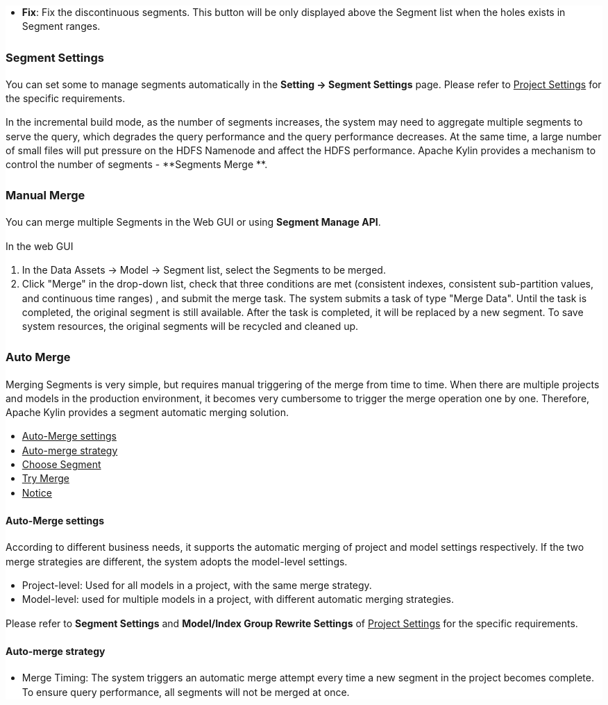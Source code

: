 - **Fix**: Fix the discontinuous segments. This button will be only displayed above the Segment list when the holes exists in Segment ranges.



### <span id="setting"> Segment Settings</span>

You can set some to manage segments automatically in the **Setting -> Segment Settings** page. Please refer to [Project Settings](../../operations/project-managing/project_settings.md) for the specific requirements.


In the incremental build mode, as the number of segments increases, the system may need to aggregate multiple segments to serve the query, which degrades the query performance and the query performance decreases. At the same time, a large number of small files will put pressure on the HDFS Namenode and affect the HDFS performance. Apache Kylin provides a mechanism to control the number of segments - **Segments Merge **.


### <span id="manual">Manual Merge</span>

You can merge multiple Segments in the Web GUI or using **Segment Manage API**.

In the web GUI
1. In the Data Assets -> Model -> Segment list, select the Segments to be merged.
2. Click "Merge" in the drop-down list, check that three conditions are met (consistent indexes, consistent sub-partition values, and continuous time ranges) , and submit the merge task.
   The system submits a task of type "Merge Data". Until the task is completed, the original segment is still available. After the task is completed, it will be replaced by a new segment. To save system resources, the original segments will be recycled and cleaned up.

### <span id="auto">Auto Merge</span>

Merging Segments is very simple, but requires manual triggering of the merge from time to time. When there are multiple projects and models in the production environment, it becomes very cumbersome to trigger the merge operation one by one. Therefore, Apache Kylin provides a segment automatic merging solution.
- [Auto-Merge settings](#setting)
- [Auto-merge strategy](#strategy)
- [Choose Segment](#choose)
- [Try Merge](#trymerge)
- [Notice](#notice)

#### <span id="setting">Auto-Merge settings</span>

According to different business needs, it supports the automatic merging of project and model settings respectively. If the two merge strategies are different, the system adopts the model-level settings.
- Project-level: Used for all models in a project, with the same merge strategy.
- Model-level: used for multiple models in a project, with different automatic merging strategies.

Please refer to **Segment Settings** and **Model/Index Group Rewrite Settings** of [Project Settings](../../operations/project-managing/project_settings.md) for the specific requirements.

#### <span id="strategy">Auto-merge strategy</span>
- Merge Timing: The system triggers an automatic merge attempt every time a new segment in the project becomes complete. To ensure query performance, all segments will not be merged at once.
